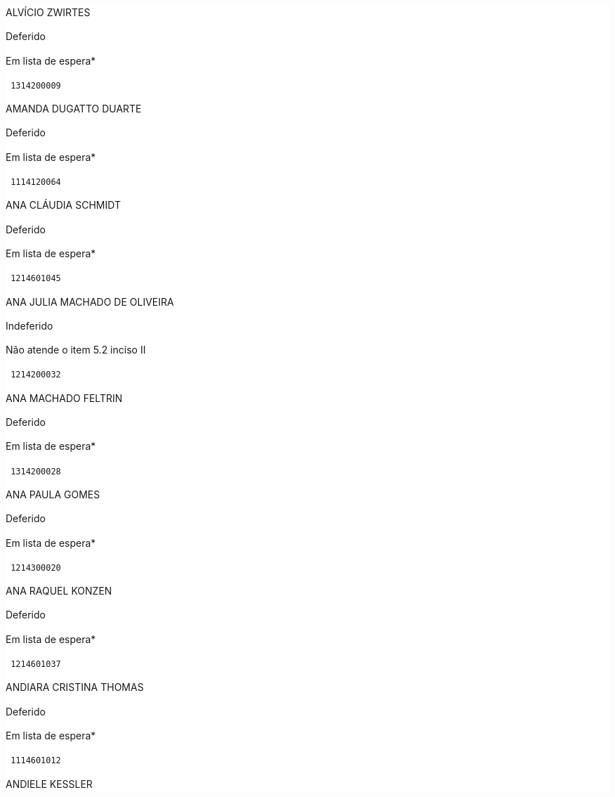    ALVÍCIO ZWIRTES

   Deferido

   Em lista de espera*

     1314200009

   AMANDA DUGATTO DUARTE

   Deferido

   Em lista de espera*

     1114120064

   ANA CLÁUDIA SCHMIDT

   Deferido

   Em lista de espera*

     1214601045

   ANA JULIA MACHADO DE OLIVEIRA

   Indeferido

   Não atende o item 5.2 inciso II

     1214200032

   ANA MACHADO FELTRIN

   Deferido

   Em lista de espera*

     1314200028

   ANA PAULA GOMES

   Deferido

   Em lista de espera*

     1214300020

   ANA RAQUEL KONZEN

   Deferido

   Em lista de espera*

     1214601037

   ANDIARA CRISTINA THOMAS

   Deferido

   Em lista de espera*

     1114601012

   ANDIELE KESSLER
